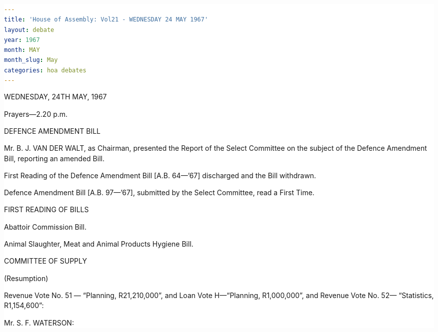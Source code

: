 ```yaml
---
title: 'House of Assembly: Vol21 - WEDNESDAY 24 MAY 1967'
layout: debate
year: 1967
month: MAY
month_slug: May
categories: hoa debates
---
```


<debateSection name="#opening">

<heading><span class="col_6563-6564" refersTo="page_0543"/>WEDNESDAY, 24TH MAY, 1967</heading>

<prayers>

<narrative>Prayers&#x2014;<recordedTime time="1967-05-24T14:20:00">2.20 p.m.</recordedTime></narrative>

</prayers>

<debateSection name="#defence_amendment_bill">

<heading>DEFENCE AMENDMENT BILL</heading>

<p>Mr. B. J. VAN DER WALT, as Chairman, presented the Report of the Select Committee on the subject of the Defence Amendment Bill, reporting an amended Bill.</p>

<p>First Reading of the Defence Amendment Bill [A.B. 64&#x2014;&#x2019;67] discharged and the Bill withdrawn.</p>

<p>Defence Amendment Bill [A.B. 97&#x2014;&#x2019;67], submitted by the Select Committee, read a First Time.</p>

</debateSection>

<debateSection name="#first_reading_of_bills">

<heading>FIRST READING OF BILLS</heading>

<p>Abattoir Commission Bill.</p>

<p>Animal Slaughter, Meat and Animal Products Hygiene Bill.</p>

</debateSection>

<debateSection name="#committee_of_supply">

<heading>COMMITTEE OF SUPPLY</heading>

<summary>(Resumption)</summary>

<p>Revenue Vote No. 51 &#x2014; &#x201C;Planning, R21,210,000&#x201D;, and Loan Vote H&#x2014;&#x201C;Planning, R1,000,000&#x201D;, and Revenue Vote No. 52&#x2014; &#x201C;Statistics, R1,154,600&#x201D;:</p>

<speech by="#waterson">

<from>Mr. <person refersTo="hansard_za">S. F. WATERSON</person>:</from>
